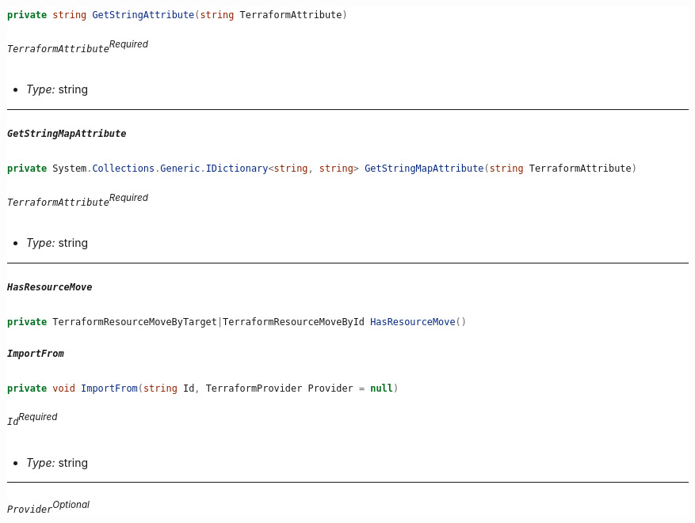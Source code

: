 ```csharp
private string GetStringAttribute(string TerraformAttribute)
```

###### `TerraformAttribute`<sup>Required</sup> <a name="TerraformAttribute" id="@cdktf/provider-datadog.incidentNotificationRule.IncidentNotificationRule.getStringAttribute.parameter.terraformAttribute"></a>

- *Type:* string

---

##### `GetStringMapAttribute` <a name="GetStringMapAttribute" id="@cdktf/provider-datadog.incidentNotificationRule.IncidentNotificationRule.getStringMapAttribute"></a>

```csharp
private System.Collections.Generic.IDictionary<string, string> GetStringMapAttribute(string TerraformAttribute)
```

###### `TerraformAttribute`<sup>Required</sup> <a name="TerraformAttribute" id="@cdktf/provider-datadog.incidentNotificationRule.IncidentNotificationRule.getStringMapAttribute.parameter.terraformAttribute"></a>

- *Type:* string

---

##### `HasResourceMove` <a name="HasResourceMove" id="@cdktf/provider-datadog.incidentNotificationRule.IncidentNotificationRule.hasResourceMove"></a>

```csharp
private TerraformResourceMoveByTarget|TerraformResourceMoveById HasResourceMove()
```

##### `ImportFrom` <a name="ImportFrom" id="@cdktf/provider-datadog.incidentNotificationRule.IncidentNotificationRule.importFrom"></a>

```csharp
private void ImportFrom(string Id, TerraformProvider Provider = null)
```

###### `Id`<sup>Required</sup> <a name="Id" id="@cdktf/provider-datadog.incidentNotificationRule.IncidentNotificationRule.importFrom.parameter.id"></a>

- *Type:* string

---

###### `Provider`<sup>Optional</sup> <a name="Provider" id="@cdktf/provider-datadog.incidentNotificationRule.IncidentNotificationRule.importFrom.parameter.provider"></a>
